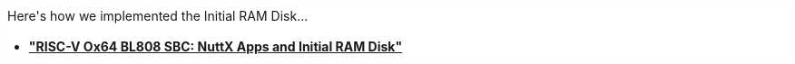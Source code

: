 Here's how we implemented the Initial RAM Disk...

-   [__"RISC-V Ox64 BL808 SBC: NuttX Apps and Initial RAM Disk"__](https://lupyuen.github.io/articles/app)
